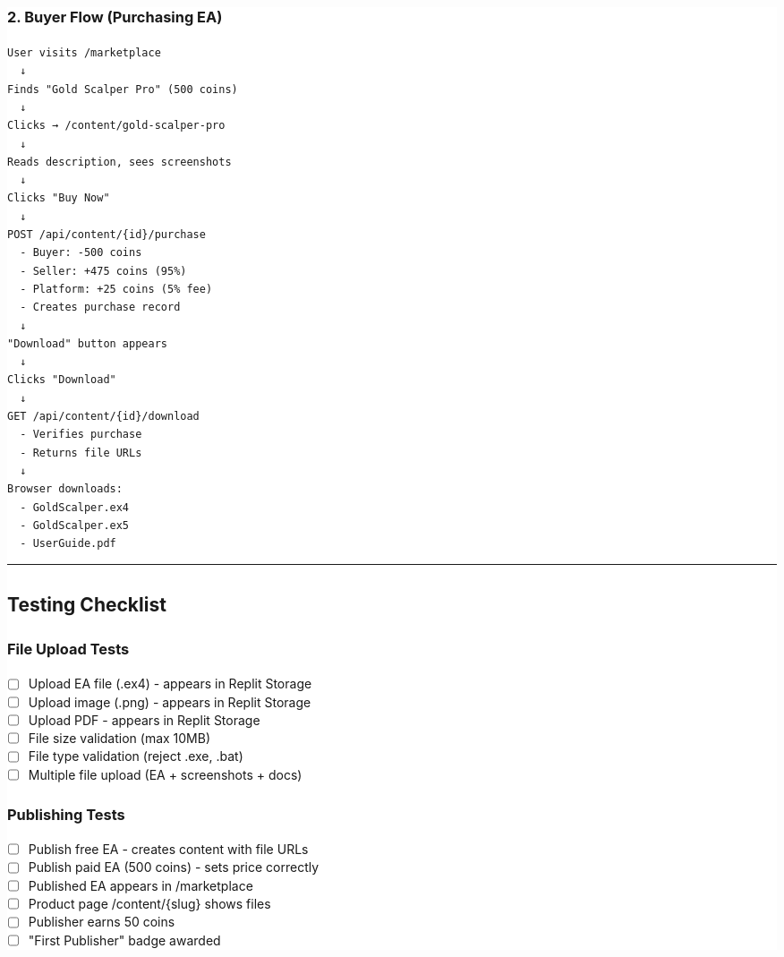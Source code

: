 ### 2. Buyer Flow (Purchasing EA)

```
User visits /marketplace
  ↓
Finds "Gold Scalper Pro" (500 coins)
  ↓
Clicks → /content/gold-scalper-pro
  ↓
Reads description, sees screenshots
  ↓
Clicks "Buy Now"
  ↓
POST /api/content/{id}/purchase
  - Buyer: -500 coins
  - Seller: +475 coins (95%)
  - Platform: +25 coins (5% fee)
  - Creates purchase record
  ↓
"Download" button appears
  ↓
Clicks "Download"
  ↓
GET /api/content/{id}/download
  - Verifies purchase
  - Returns file URLs
  ↓
Browser downloads:
  - GoldScalper.ex4
  - GoldScalper.ex5
  - UserGuide.pdf
```

---

## Testing Checklist

### File Upload Tests
- [ ] Upload EA file (.ex4) - appears in Replit Storage
- [ ] Upload image (.png) - appears in Replit Storage
- [ ] Upload PDF - appears in Replit Storage
- [ ] File size validation (max 10MB)
- [ ] File type validation (reject .exe, .bat)
- [ ] Multiple file upload (EA + screenshots + docs)

### Publishing Tests
- [ ] Publish free EA - creates content with file URLs
- [ ] Publish paid EA (500 coins) - sets price correctly
- [ ] Published EA appears in /marketplace
- [ ] Product page /content/{slug} shows files
- [ ] Publisher earns 50 coins
- [ ] "First Publisher" badge awarded
